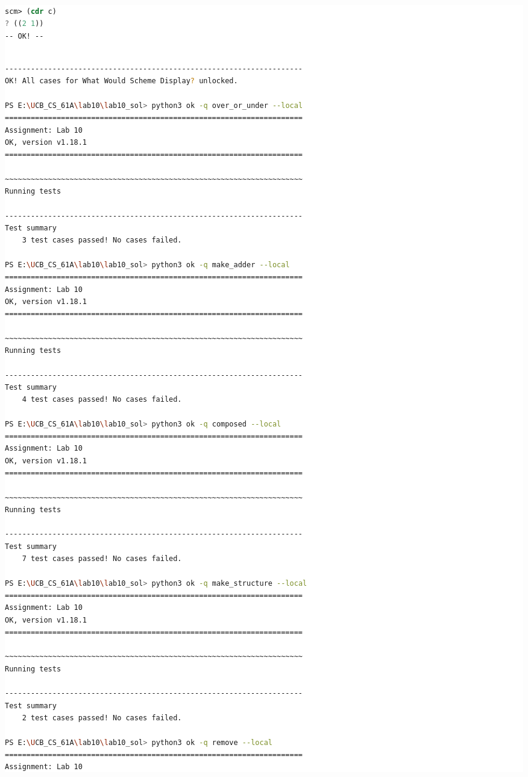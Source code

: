 ```Scheme
scm> (cdr c)
? ((2 1))
-- OK! --
```
```sh

---------------------------------------------------------------------
OK! All cases for What Would Scheme Display? unlocked.

PS E:\UCB_CS_61A\lab10\lab10_sol> python3 ok -q over_or_under --local
=====================================================================
Assignment: Lab 10
OK, version v1.18.1
=====================================================================

~~~~~~~~~~~~~~~~~~~~~~~~~~~~~~~~~~~~~~~~~~~~~~~~~~~~~~~~~~~~~~~~~~~~~
Running tests

---------------------------------------------------------------------
Test summary
    3 test cases passed! No cases failed.

PS E:\UCB_CS_61A\lab10\lab10_sol> python3 ok -q make_adder --local
=====================================================================
Assignment: Lab 10
OK, version v1.18.1
=====================================================================

~~~~~~~~~~~~~~~~~~~~~~~~~~~~~~~~~~~~~~~~~~~~~~~~~~~~~~~~~~~~~~~~~~~~~
Running tests

---------------------------------------------------------------------
Test summary
    4 test cases passed! No cases failed.

PS E:\UCB_CS_61A\lab10\lab10_sol> python3 ok -q composed --local
=====================================================================
Assignment: Lab 10
OK, version v1.18.1
=====================================================================

~~~~~~~~~~~~~~~~~~~~~~~~~~~~~~~~~~~~~~~~~~~~~~~~~~~~~~~~~~~~~~~~~~~~~
Running tests

---------------------------------------------------------------------
Test summary
    7 test cases passed! No cases failed.

PS E:\UCB_CS_61A\lab10\lab10_sol> python3 ok -q make_structure --local
=====================================================================
Assignment: Lab 10
OK, version v1.18.1
=====================================================================

~~~~~~~~~~~~~~~~~~~~~~~~~~~~~~~~~~~~~~~~~~~~~~~~~~~~~~~~~~~~~~~~~~~~~
Running tests

---------------------------------------------------------------------
Test summary
    2 test cases passed! No cases failed.

PS E:\UCB_CS_61A\lab10\lab10_sol> python3 ok -q remove --local
=====================================================================
Assignment: Lab 10
```